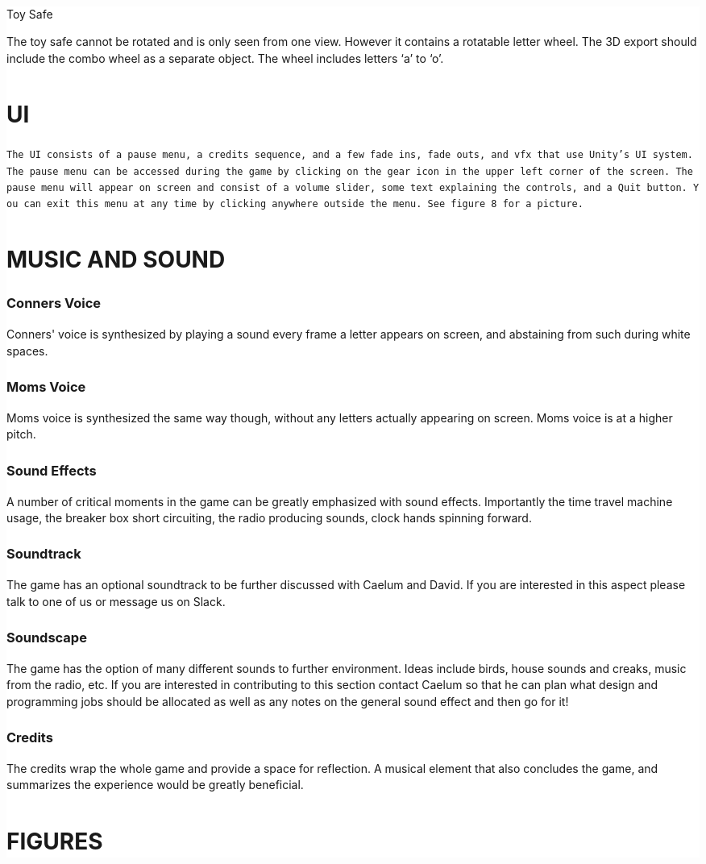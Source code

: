 Toy Safe

The toy safe cannot be rotated and is only seen from one view. However it contains a rotatable letter wheel. The 3D export should include the combo wheel as a separate object. The wheel includes letters ‘a’ to ‘o’. 

# UI

	The UI consists of a pause menu, a credits sequence, and a few fade ins, fade outs, and vfx that use Unity’s UI system. The pause menu can be accessed during the game by clicking on the gear icon in the upper left corner of the screen. The pause menu will appear on screen and consist of a volume slider, some text explaining the controls, and a Quit button. You can exit this menu at any time by clicking anywhere outside the menu. See figure 8 for a picture.

# MUSIC AND SOUND

### Conners Voice

Conners' voice is synthesized by playing a sound every frame a letter appears on screen, and abstaining from such during white spaces. 

### Moms Voice

Moms voice is synthesized the same way though, without any letters actually appearing on screen. Moms voice is at a higher pitch.

### Sound Effects

A number of critical moments in the game can be greatly emphasized with sound effects. Importantly the time travel machine usage, the breaker box short circuiting, the radio producing sounds, clock hands spinning forward. 

### Soundtrack

The game has an optional soundtrack to be further discussed with Caelum and David. If you are interested in this aspect please talk to one of us or message us on Slack.

### Soundscape

The game has the option of many different sounds to further environment. Ideas include birds, house sounds and creaks, music from the radio, etc. If you are interested in contributing to this section contact Caelum so that he can plan what design and programming jobs should be allocated as well as any notes on the general sound effect and then go for it!

### Credits

The credits wrap the whole game and provide a space for reflection. A musical element that also concludes the game, and summarizes the experience would be greatly beneficial.

# FIGURES

